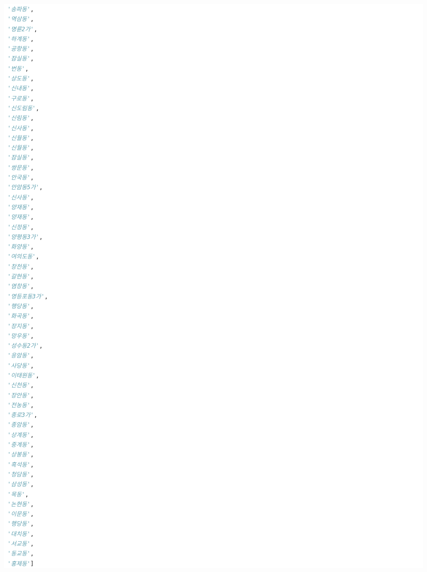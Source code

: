 ```python
 '송파동',
 '역삼동',
 '명륜2가',
 '하계동',
 '공항동',
 '잠실동',
 '번동',
 '상도동',
 '신내동',
 '구로동',
 '신도림동',
 '신림동',
 '신사동',
 '신월동',
 '신월동',
 '잠실동',
 '쌍문동',
 '안국동',
 '안암동5가',
 '신사동',
 '양재동',
 '양재동',
 '신정동',
 '양평동3가',
 '화양동',
 '여의도동',
 '창천동',
 '갈현동',
 '염창동',
 '영등포동3가',
 '행당동',
 '화곡동',
 '장지동',
 '망우동',
 '성수동2가',
 '응암동',
 '사당동',
 '이태원동',
 '신천동',
 '장안동',
 '전농동',
 '종로3가',
 '종암동',
 '상계동',
 '중계동',
 '상봉동',
 '흑석동',
 '청담동',
 '삼성동',
 '목동',
 '논현동',
 '이문동',
 '행당동',
 '대치동',
 '서교동',
 '동교동',
 '홍제동']
```
